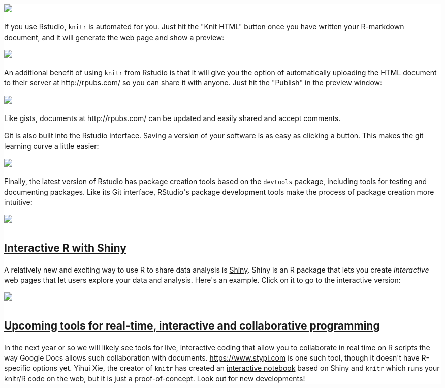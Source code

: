 ![](http://dl.dropbox.com/u/3356641/blogstuff/rstudio-windows.png)

If you use Rstudio, `knitr` is automated for you. Just hit the "Knit
HTML" button once you have written your R-markdown document, and it will
generate the web page and show a preview:

![](http://dl.dropbox.com/u/3356641/blogstuff/knitbutton.png)

An additional benefit of using `knitr` from Rstudio is that it will give
you the option of automatically uploading the HTML document to their
server at <http://rpubs.com/> so you can share it with anyone. Just hit
the "Publish" in the preview window:

![](http://dl.dropbox.com/u/3356641/blogstuff/publish.png)

Like gists, documents at <http://rpubs.com/> can be updated and easily
shared and accept comments.

Git is also built into the Rstudio interface. Saving a version of your
software is as easy as clicking a button. This makes the git learning
curve a little easier:

![](http://dl.dropbox.com/u/3356641/blogstuff/gitexample.png)

Finally, the latest version of Rstudio has package creation tools based
on the `devtools` package, including tools for testing and documenting
packages. Like its Git interface, RStudio's package development tools
make the process of package creation more intuitive:

![](http://dl.dropbox.com/u/3356641/blogstuff/buildexample.png)

[Interactive R with Shiny](#TOC)
--------------------------------

A relatively new and exciting way to use R to share data analysis is
[Shiny](http://www.rstudio.com/shiny/). Shiny is an R package that lets
you create *interactive* web pages that let users explore your data and
analysis. Here's an example. Click on it to go to the interactive
version:

[![](http://dl.dropbox.com/u/3356641/blogstuff/shinyexample.png)](http://www.rstudio.com/shiny/)

[Upcoming tools for real-time, interactive and collaborative programming](#TOC)
-------------------------------------------------------------------------------

In the next year or so we will likely see tools for live, interactive
coding that allow you to collaborate in real time on R scripts the way
Google Docs allows such collaboration with documents.
<https://www.stypi.com> is one such tool, though it doesn't have
R-specific options yet. Yihui Xie, the creator of `knitr` has created an
[interactive notebook](http://glimmer.rstudio.com/yihui/knitr/) based on
Shiny and `knitr` which runs your knitr/R code on the web, but it is
just a proof-of-concept. Look out for new developments!
